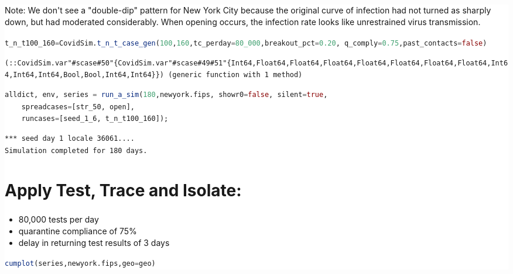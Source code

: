 

Note: We don't see a "double-dip" pattern for New York City because the original curve of infection had not turned as sharply down, but had moderated considerably. When opening occurs, the infection rate looks like unrestrained virus transmission.


```julia

```


```julia
t_n_t100_160=CovidSim.t_n_t_case_gen(100,160,tc_perday=80_000,breakout_pct=0.20, q_comply=0.75,past_contacts=false)
```




    (::CovidSim.var"#scase#50"{CovidSim.var"#scase#49#51"{Int64,Float64,Float64,Float64,Float64,Float64,Float64,Float64,Int64,Int64,Int64,Bool,Bool,Int64,Int64}}) (generic function with 1 method)




```julia
alldict, env, series = run_a_sim(180,newyork.fips, showr0=false, silent=true,
    spreadcases=[str_50, open],
    runcases=[seed_1_6, t_n_t100_160]);
```

    *** seed day 1 locale 36061....
    Simulation completed for 180 days.


# Apply Test, Trace and Isolate: 
- 80,000 tests per day 
- quarantine compliance of 75%
- delay in returning test results of 3 days


```julia
cumplot(series,newyork.fips,geo=geo)
```



